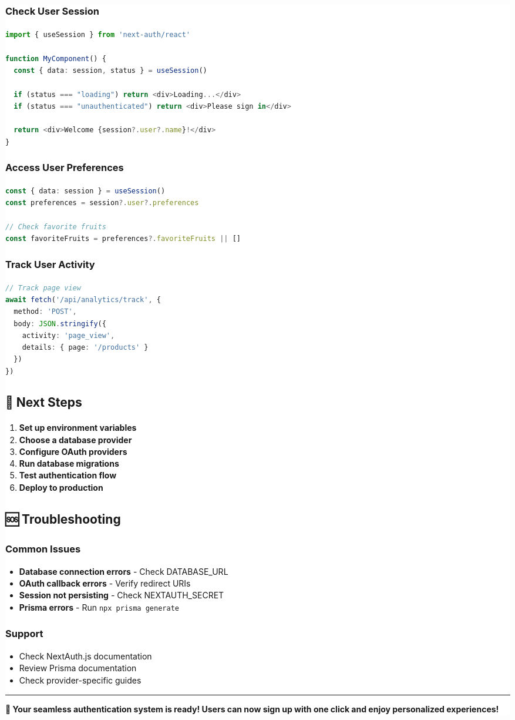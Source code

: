 ### Check User Session
```typescript
import { useSession } from 'next-auth/react'

function MyComponent() {
  const { data: session, status } = useSession()
  
  if (status === "loading") return <div>Loading...</div>
  if (status === "unauthenticated") return <div>Please sign in</div>
  
  return <div>Welcome {session?.user?.name}!</div>
}
```

### Access User Preferences
```typescript
const { data: session } = useSession()
const preferences = session?.user?.preferences

// Check favorite fruits
const favoriteFruits = preferences?.favoriteFruits || []
```

### Track User Activity
```typescript
// Track page view
await fetch('/api/analytics/track', {
  method: 'POST',
  body: JSON.stringify({
    activity: 'page_view',
    details: { page: '/products' }
  })
})
```

## 🎯 Next Steps

1. **Set up environment variables**
2. **Choose a database provider**
3. **Configure OAuth providers**
4. **Run database migrations**
5. **Test authentication flow**
6. **Deploy to production**

## 🆘 Troubleshooting

### Common Issues
- **Database connection errors** - Check DATABASE_URL
- **OAuth callback errors** - Verify redirect URIs
- **Session not persisting** - Check NEXTAUTH_SECRET
- **Prisma errors** - Run `npx prisma generate`

### Support
- Check NextAuth.js documentation
- Review Prisma documentation
- Check provider-specific guides

---

**🎉 Your seamless authentication system is ready! Users can now sign up with one click and enjoy personalized experiences!**
